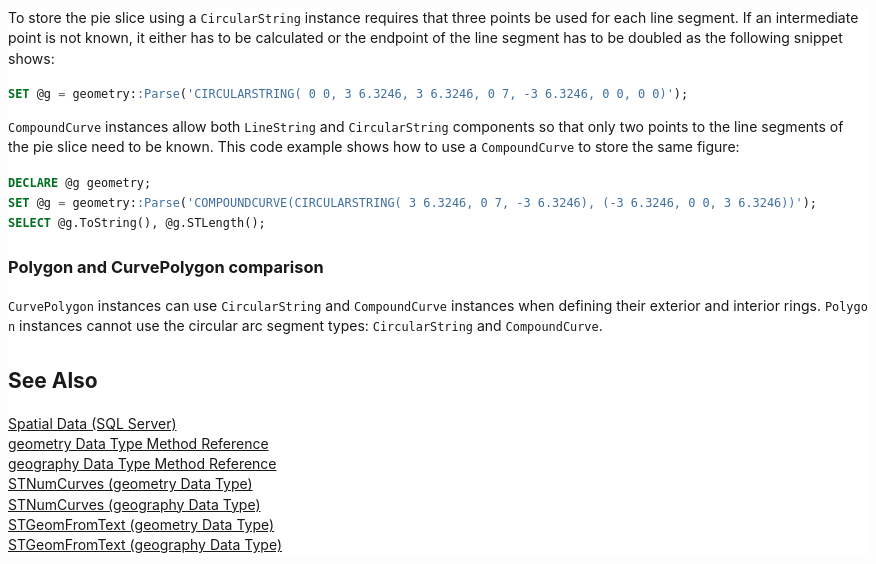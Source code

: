  To store the pie slice using a `CircularString` instance requires that three points be used for each line segment.  If an intermediate point is not known, it either has to be calculated or the endpoint of the line segment has to be doubled as the following snippet shows:  
  
```sql  
SET @g = geometry::Parse('CIRCULARSTRING( 0 0, 3 6.3246, 3 6.3246, 0 7, -3 6.3246, 0 0, 0 0)');  
```  
  
 `CompoundCurve` instances allow both `LineString` and `CircularString` components so that only two points to the line segments of the pie slice need to be known.  This code example shows how to use a `CompoundCurve` to store the same figure:  
  
```sql  
DECLARE @g geometry;  
SET @g = geometry::Parse('COMPOUNDCURVE(CIRCULARSTRING( 3 6.3246, 0 7, -3 6.3246), (-3 6.3246, 0 0, 3 6.3246))');  
SELECT @g.ToString(), @g.STLength();  
```  
  
### Polygon and CurvePolygon comparison  
 `CurvePolygon` instances can use `CircularString` and `CompoundCurve` instances when defining their exterior and interior rings.  `Polygon` instances cannot use the circular arc segment types: `CircularString` and `CompoundCurve`.  
  
  
## See Also  
 [Spatial Data &#40;SQL Server&#41;](../spatial/spatial-data-sql-server.md)   
 [geometry Data Type Method Reference](/sql/t-sql/spatial-geometry/spatial-types-geometry-transact-sql)   
 [geography Data Type Method Reference](/sql/t-sql/spatial-geography/spatial-types-geography)   
 [STNumCurves &#40;geometry Data Type&#41;](/sql/t-sql/spatial-geometry/stnumcurves-geometry-data-type)   
 [STNumCurves &#40;geography Data Type&#41;](/sql/t-sql/spatial-geography/stnumcurves-geography-data-type)   
 [STGeomFromText &#40;geometry Data Type&#41;](/sql/t-sql/spatial-geometry/stgeomfromtext-geometry-data-type)   
 [STGeomFromText &#40;geography Data Type&#41;](/sql/t-sql/spatial-geography/stgeomfromtext-geography-data-type)  
  
  
